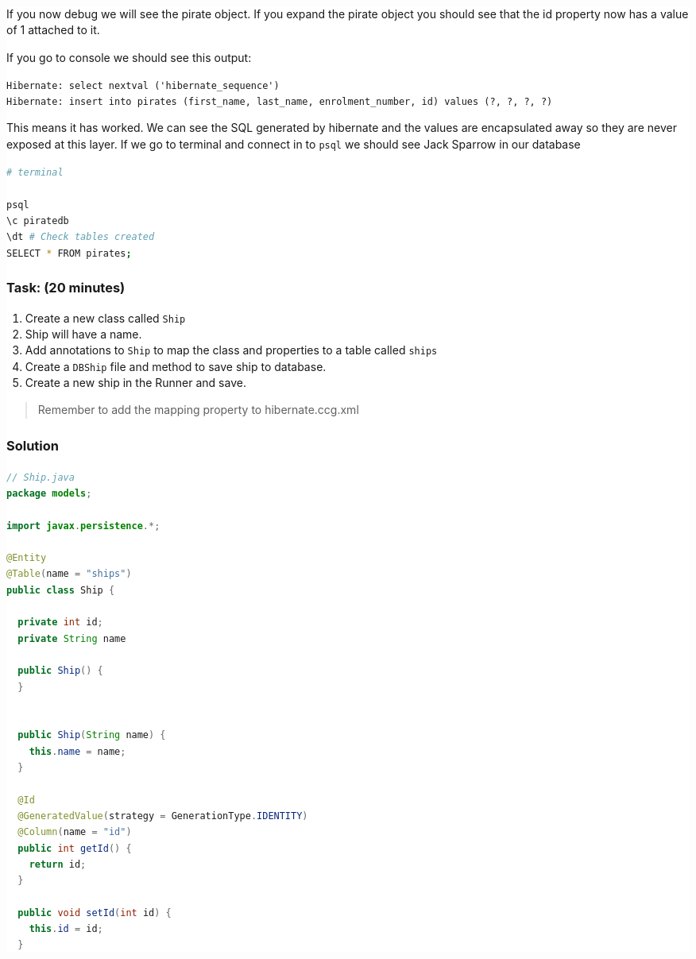 If you now debug we will see the pirate object. If you expand the pirate object you should see that the id property now has a value of 1 attached to it.

If you go to console we should see this output:

```
Hibernate: select nextval ('hibernate_sequence')
Hibernate: insert into pirates (first_name, last_name, enrolment_number, id) values (?, ?, ?, ?)
```

This means it has worked. We can see the SQL generated by hibernate and the values are encapsulated away so they are never exposed at this layer. If we go to terminal and connect in to `psql` we should see Jack Sparrow in our database


```bash
# terminal

psql
\c piratedb
\dt # Check tables created
SELECT * FROM pirates;
```


### Task: (20 minutes)

1. Create a new class called `Ship`
2. Ship will have a name.
3. Add annotations to `Ship` to map the class and properties to a table called `ships`
4. Create a `DBShip` file and method to save ship to database.
5. Create a new ship in the Runner and save.

> Remember to add the mapping property to hibernate.ccg.xml


### Solution

```java
// Ship.java
package models;

import javax.persistence.*;

@Entity
@Table(name = "ships")
public class Ship {

  private int id;
  private String name

  public Ship() {
  }


  public Ship(String name) {
    this.name = name;
  }

  @Id
  @GeneratedValue(strategy = GenerationType.IDENTITY)
  @Column(name = "id")
  public int getId() {
    return id;
  }

  public void setId(int id) {
    this.id = id;
  }
```